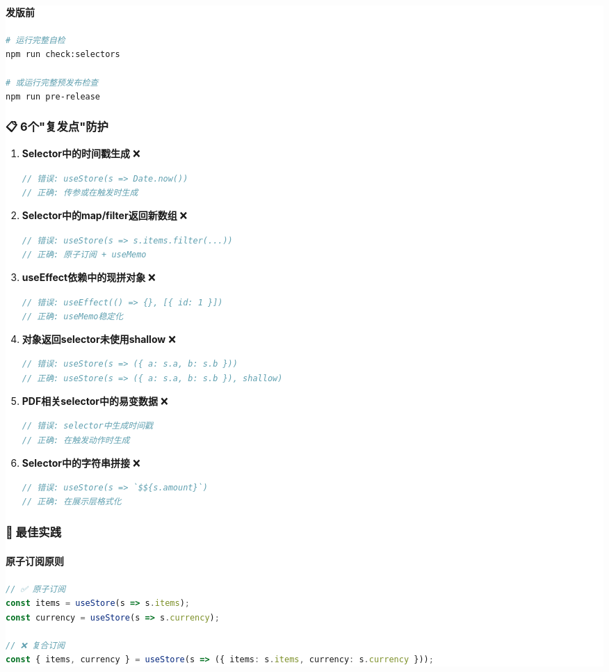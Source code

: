 #### 发版前
```bash
# 运行完整自检
npm run check:selectors

# 或运行完整预发布检查
npm run pre-release
```

### 📋 6个"复发点"防护

1. **Selector中的时间戳生成** ❌
   ```ts
   // 错误: useStore(s => Date.now())
   // 正确: 传参或在触发时生成
   ```

2. **Selector中的map/filter返回新数组** ❌
   ```ts
   // 错误: useStore(s => s.items.filter(...))
   // 正确: 原子订阅 + useMemo
   ```

3. **useEffect依赖中的现拼对象** ❌
   ```ts
   // 错误: useEffect(() => {}, [{ id: 1 }])
   // 正确: useMemo稳定化
   ```

4. **对象返回selector未使用shallow** ❌
   ```ts
   // 错误: useStore(s => ({ a: s.a, b: s.b }))
   // 正确: useStore(s => ({ a: s.a, b: s.b }), shallow)
   ```

5. **PDF相关selector中的易变数据** ❌
   ```ts
   // 错误: selector中生成时间戳
   // 正确: 在触发动作时生成
   ```

6. **Selector中的字符串拼接** ❌
   ```ts
   // 错误: useStore(s => `$${s.amount}`)
   // 正确: 在展示层格式化
   ```

### 🎯 最佳实践

#### 原子订阅原则
```ts
// ✅ 原子订阅
const items = useStore(s => s.items);
const currency = useStore(s => s.currency);

// ❌ 复合订阅
const { items, currency } = useStore(s => ({ items: s.items, currency: s.currency }));
```
